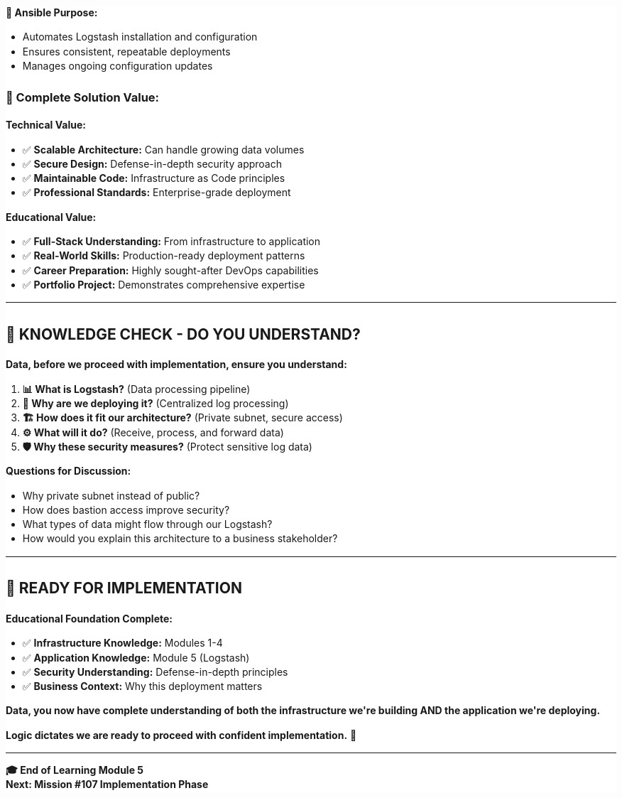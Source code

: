 **🤖 Ansible Purpose:**
- Automates Logstash installation and configuration
- Ensures consistent, repeatable deployments
- Manages ongoing configuration updates

### **🎯 Complete Solution Value:**

**Technical Value:**
- ✅ **Scalable Architecture:** Can handle growing data volumes
- ✅ **Secure Design:** Defense-in-depth security approach
- ✅ **Maintainable Code:** Infrastructure as Code principles
- ✅ **Professional Standards:** Enterprise-grade deployment

**Educational Value:**
- ✅ **Full-Stack Understanding:** From infrastructure to application
- ✅ **Real-World Skills:** Production-ready deployment patterns
- ✅ **Career Preparation:** Highly sought-after DevOps capabilities
- ✅ **Portfolio Project:** Demonstrates comprehensive expertise

---

## 🌟 **KNOWLEDGE CHECK - DO YOU UNDERSTAND?**

**Data, before we proceed with implementation, ensure you understand:**

1. **📊 What is Logstash?** (Data processing pipeline)
2. **🎯 Why are we deploying it?** (Centralized log processing)
3. **🏗️ How does it fit our architecture?** (Private subnet, secure access)
4. **⚙️ What will it do?** (Receive, process, and forward data)
5. **🛡️ Why these security measures?** (Protect sensitive log data)

**Questions for Discussion:**
- Why private subnet instead of public?
- How does bastion access improve security?
- What types of data might flow through our Logstash?
- How would you explain this architecture to a business stakeholder?

---

## 🚀 **READY FOR IMPLEMENTATION**

**Educational Foundation Complete:**
- ✅ **Infrastructure Knowledge:** Modules 1-4
- ✅ **Application Knowledge:** Module 5 (Logstash)
- ✅ **Security Understanding:** Defense-in-depth principles
- ✅ **Business Context:** Why this deployment matters

**Data, you now have complete understanding of both the infrastructure we're building AND the application we're deploying.**

**Logic dictates we are ready to proceed with confident implementation.** 🖖

---

**🎓 End of Learning Module 5**  
**Next: Mission #107 Implementation Phase**
